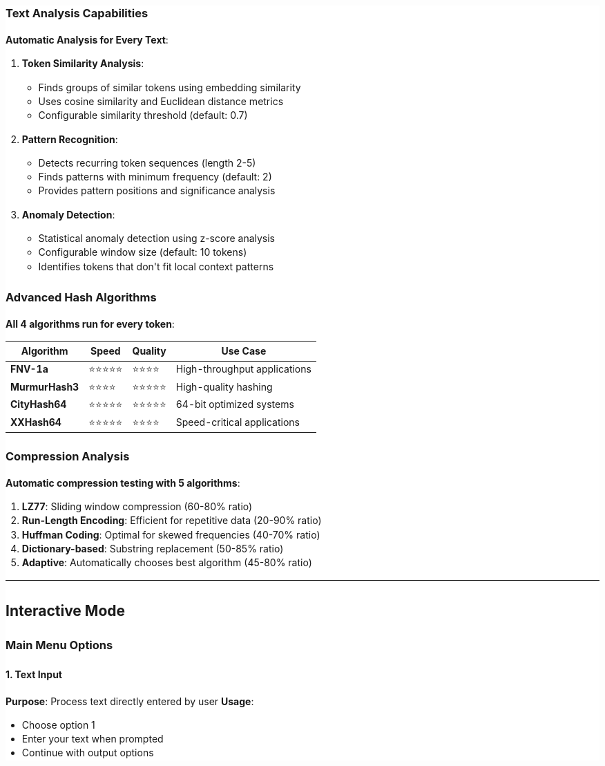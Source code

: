 ### Text Analysis Capabilities

**Automatic Analysis for Every Text**:

1. **Token Similarity Analysis**:
   - Finds groups of similar tokens using embedding similarity
   - Uses cosine similarity and Euclidean distance metrics
   - Configurable similarity threshold (default: 0.7)

2. **Pattern Recognition**:
   - Detects recurring token sequences (length 2-5)
   - Finds patterns with minimum frequency (default: 2)
   - Provides pattern positions and significance analysis

3. **Anomaly Detection**:
   - Statistical anomaly detection using z-score analysis
   - Configurable window size (default: 10 tokens)
   - Identifies tokens that don't fit local context patterns

### Advanced Hash Algorithms

**All 4 algorithms run for every token**:

| Algorithm | Speed | Quality | Use Case |
|-----------|-------|---------|----------|
| **FNV-1a** | ⭐⭐⭐⭐⭐ | ⭐⭐⭐⭐ | High-throughput applications |
| **MurmurHash3** | ⭐⭐⭐⭐ | ⭐⭐⭐⭐⭐ | High-quality hashing |
| **CityHash64** | ⭐⭐⭐⭐⭐ | ⭐⭐⭐⭐⭐ | 64-bit optimized systems |
| **XXHash64** | ⭐⭐⭐⭐⭐ | ⭐⭐⭐⭐ | Speed-critical applications |

### Compression Analysis

**Automatic compression testing with 5 algorithms**:

1. **LZ77**: Sliding window compression (60-80% ratio)
2. **Run-Length Encoding**: Efficient for repetitive data (20-90% ratio)
3. **Huffman Coding**: Optimal for skewed frequencies (40-70% ratio)
4. **Dictionary-based**: Substring replacement (50-85% ratio)
5. **Adaptive**: Automatically chooses best algorithm (45-80% ratio)

---

## Interactive Mode

### Main Menu Options

#### 1. Text Input
**Purpose**: Process text directly entered by user
**Usage**:
- Choose option 1
- Enter your text when prompted
- Continue with output options
